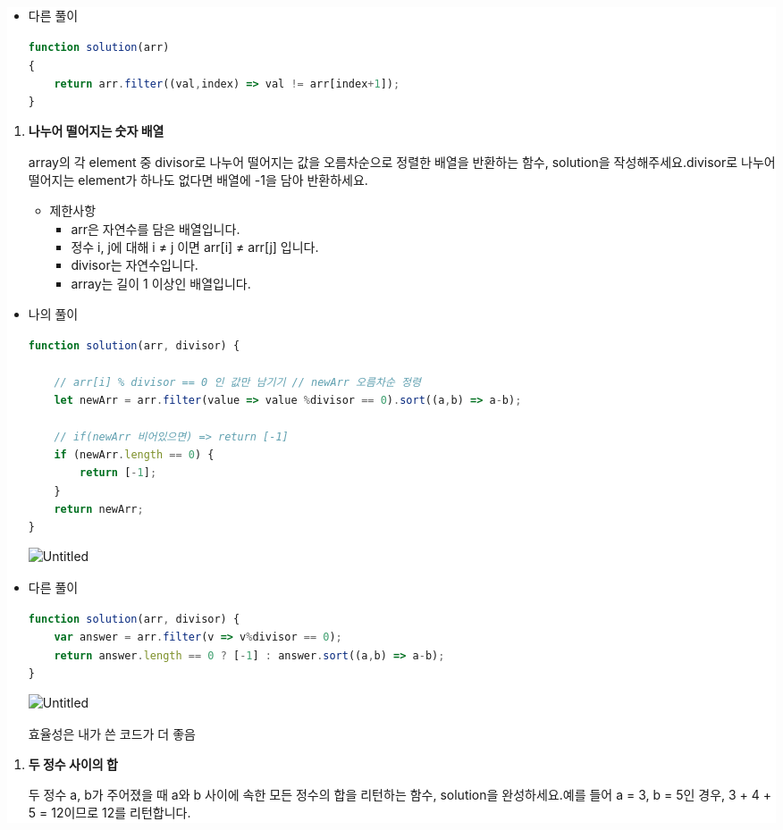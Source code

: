 - 다른 풀이
    
    ```jsx
    function solution(arr)
    {
        return arr.filter((val,index) => val != arr[index+1]);
    }
    ```
    

1. **나누어 떨어지는 숫자 배열**
    
    array의 각 element 중 divisor로 나누어 떨어지는 값을 오름차순으로 정렬한 배열을 반환하는 함수, solution을 작성해주세요.divisor로 나누어 떨어지는 element가 하나도 없다면 배열에 -1을 담아 반환하세요.
    
    - 제한사항
        - arr은 자연수를 담은 배열입니다.
        - 정수 i, j에 대해 i ≠ j 이면 arr[i] ≠ arr[j] 입니다.
        - divisor는 자연수입니다.
        - array는 길이 1 이상인 배열입니다.

- 나의 풀이
    
    ```jsx
    function solution(arr, divisor) {
        
        // arr[i] % divisor == 0 인 값만 남기기 // newArr 오름차순 정령
        let newArr = arr.filter(value => value %divisor == 0).sort((a,b) => a-b);
    
        // if(newArr 비어있으면) => return [-1]
        if (newArr.length == 0) {
            return [-1];
        } 
        return newArr;
    }
    ```
    
    ![Untitled](programmers%20Lv%201%20-%201%20f41b2b5c6eaf4338b9c6eb9386745c07/Untitled.png)
    

- 다른 풀이
    
    ```jsx
    function solution(arr, divisor) {
        var answer = arr.filter(v => v%divisor == 0);
        return answer.length == 0 ? [-1] : answer.sort((a,b) => a-b);
    }
    ```
    
    ![Untitled](programmers%20Lv%201%20-%201%20f41b2b5c6eaf4338b9c6eb9386745c07/Untitled%201.png)
    
    효율성은 내가 쓴 코드가 더 좋음
    
1. **두 정수 사이의 합**
    
    두 정수 a, b가 주어졌을 때 a와 b 사이에 속한 모든 정수의 합을 리턴하는 함수, solution을 완성하세요.예를 들어 a = 3, b = 5인 경우, 3 + 4 + 5 = 12이므로 12를 리턴합니다.
    